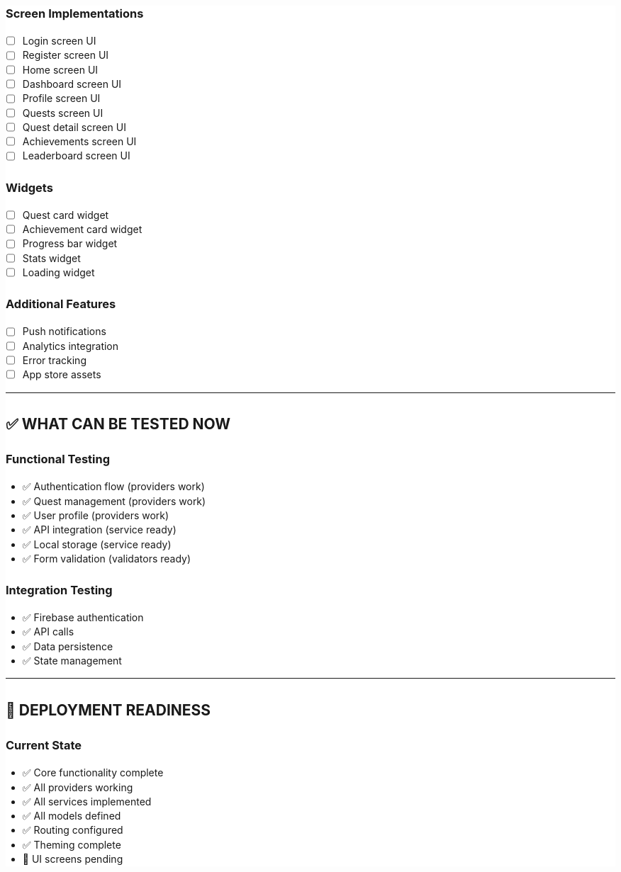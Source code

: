 ### Screen Implementations
- [ ] Login screen UI
- [ ] Register screen UI
- [ ] Home screen UI
- [ ] Dashboard screen UI
- [ ] Profile screen UI
- [ ] Quests screen UI
- [ ] Quest detail screen UI
- [ ] Achievements screen UI
- [ ] Leaderboard screen UI

### Widgets
- [ ] Quest card widget
- [ ] Achievement card widget
- [ ] Progress bar widget
- [ ] Stats widget
- [ ] Loading widget

### Additional Features
- [ ] Push notifications
- [ ] Analytics integration
- [ ] Error tracking
- [ ] App store assets

---

## ✅ WHAT CAN BE TESTED NOW

### Functional Testing
- ✅ Authentication flow (providers work)
- ✅ Quest management (providers work)
- ✅ User profile (providers work)
- ✅ API integration (service ready)
- ✅ Local storage (service ready)
- ✅ Form validation (validators ready)

### Integration Testing
- ✅ Firebase authentication
- ✅ API calls
- ✅ Data persistence
- ✅ State management

---

## 🚀 DEPLOYMENT READINESS

### Current State
- ✅ Core functionality complete
- ✅ All providers working
- ✅ All services implemented
- ✅ All models defined
- ✅ Routing configured
- ✅ Theming complete
- 🚧 UI screens pending
